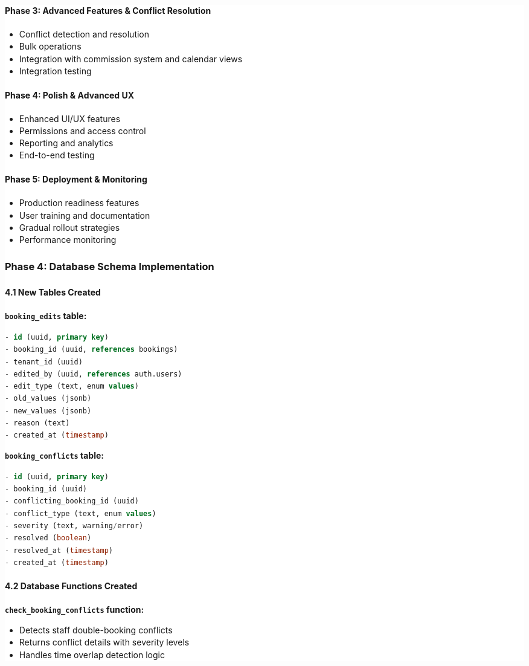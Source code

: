 #### Phase 3: Advanced Features & Conflict Resolution
- Conflict detection and resolution
- Bulk operations
- Integration with commission system and calendar views
- Integration testing

#### Phase 4: Polish & Advanced UX
- Enhanced UI/UX features
- Permissions and access control
- Reporting and analytics
- End-to-end testing

#### Phase 5: Deployment & Monitoring
- Production readiness features
- User training and documentation
- Gradual rollout strategies
- Performance monitoring

### Phase 4: Database Schema Implementation

#### 4.1 New Tables Created
**`booking_edits` table:**
```sql
- id (uuid, primary key)
- booking_id (uuid, references bookings)
- tenant_id (uuid)
- edited_by (uuid, references auth.users)
- edit_type (text, enum values)
- old_values (jsonb)
- new_values (jsonb) 
- reason (text)
- created_at (timestamp)
```

**`booking_conflicts` table:**
```sql
- id (uuid, primary key)
- booking_id (uuid)
- conflicting_booking_id (uuid)
- conflict_type (text, enum values)
- severity (text, warning/error)
- resolved (boolean)
- resolved_at (timestamp)
- created_at (timestamp)
```

#### 4.2 Database Functions Created
**`check_booking_conflicts` function:**
- Detects staff double-booking conflicts
- Returns conflict details with severity levels
- Handles time overlap detection logic
